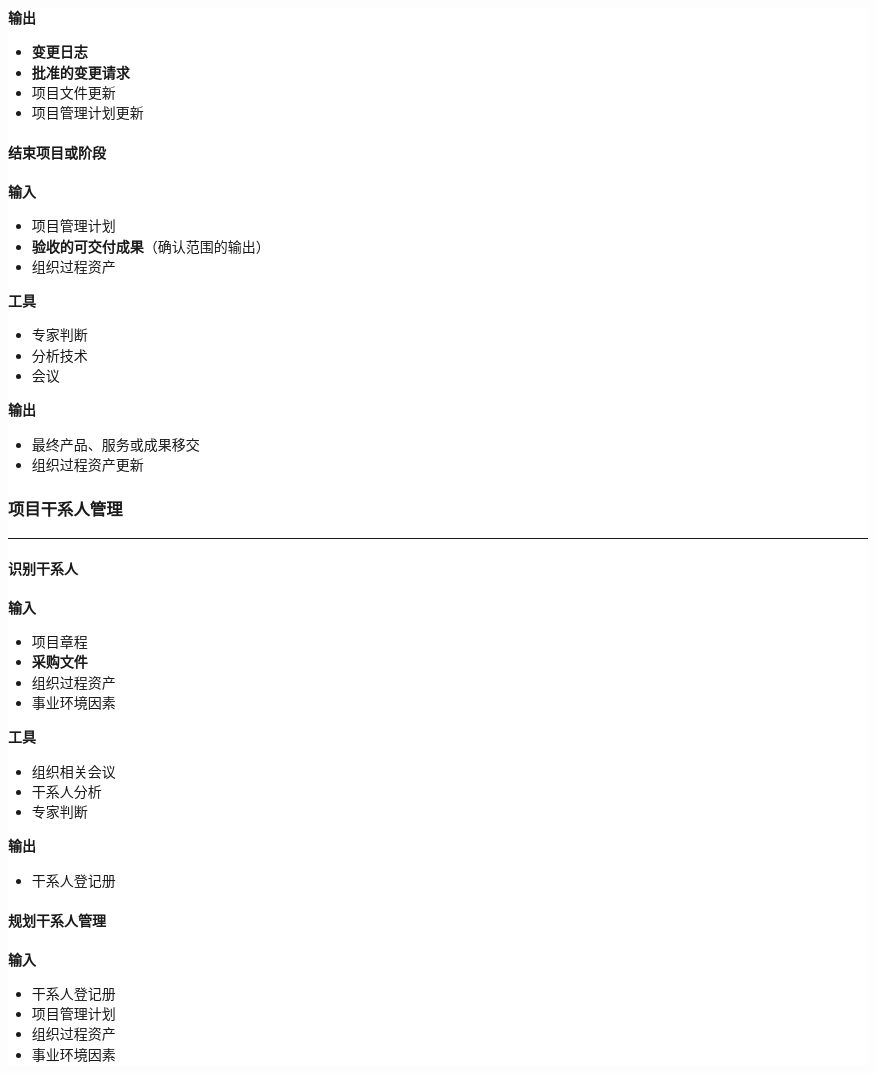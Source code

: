 **输出**

* **变更日志**
* **批准的变更请求**
* 项目文件更新
* 项目管理计划更新

#### 结束项目或阶段

**输入**

* 项目管理计划
* **验收的可交付成果**（确认范围的输出）
* 组织过程资产

**工具**

* 专家判断
* 分析技术
* 会议

**输出**

* 最终产品、服务或成果移交
* 组织过程资产更新



### 项目干系人管理

---

#### 识别干系人

**输入**

* 项目章程
* **采购文件**
* 组织过程资产
* 事业环境因素

**工具**

* 组织相关会议
* 干系人分析
* 专家判断

**输出**

* 干系人登记册

#### 规划干系人管理

**输入**

* 干系人登记册
* 项目管理计划
* 组织过程资产
* 事业环境因素
